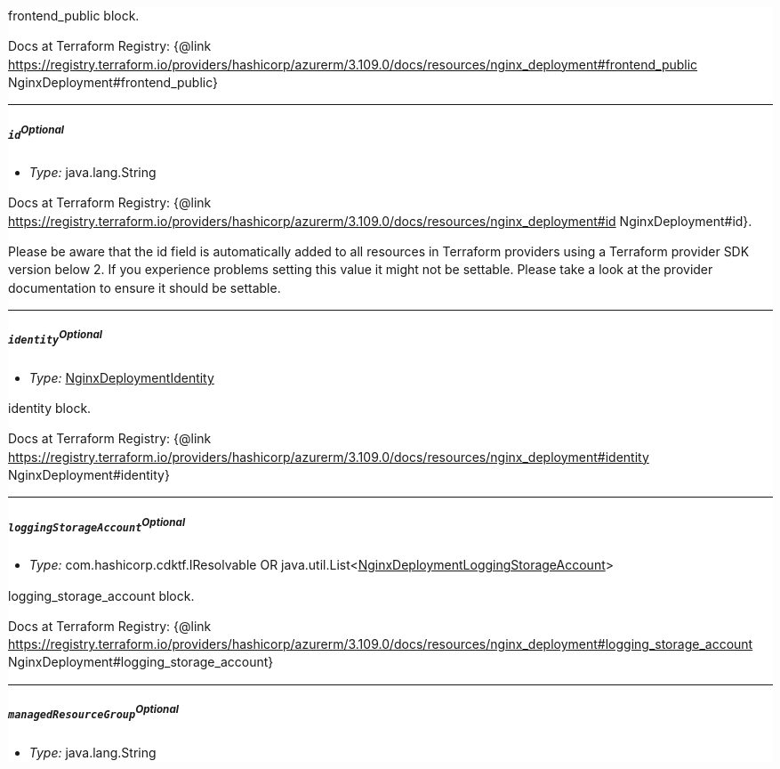 frontend_public block.

Docs at Terraform Registry: {@link https://registry.terraform.io/providers/hashicorp/azurerm/3.109.0/docs/resources/nginx_deployment#frontend_public NginxDeployment#frontend_public}

---

##### `id`<sup>Optional</sup> <a name="id" id="@cdktf/provider-azurerm.nginxDeployment.NginxDeployment.Initializer.parameter.id"></a>

- *Type:* java.lang.String

Docs at Terraform Registry: {@link https://registry.terraform.io/providers/hashicorp/azurerm/3.109.0/docs/resources/nginx_deployment#id NginxDeployment#id}.

Please be aware that the id field is automatically added to all resources in Terraform providers using a Terraform provider SDK version below 2.
If you experience problems setting this value it might not be settable. Please take a look at the provider documentation to ensure it should be settable.

---

##### `identity`<sup>Optional</sup> <a name="identity" id="@cdktf/provider-azurerm.nginxDeployment.NginxDeployment.Initializer.parameter.identity"></a>

- *Type:* <a href="#@cdktf/provider-azurerm.nginxDeployment.NginxDeploymentIdentity">NginxDeploymentIdentity</a>

identity block.

Docs at Terraform Registry: {@link https://registry.terraform.io/providers/hashicorp/azurerm/3.109.0/docs/resources/nginx_deployment#identity NginxDeployment#identity}

---

##### `loggingStorageAccount`<sup>Optional</sup> <a name="loggingStorageAccount" id="@cdktf/provider-azurerm.nginxDeployment.NginxDeployment.Initializer.parameter.loggingStorageAccount"></a>

- *Type:* com.hashicorp.cdktf.IResolvable OR java.util.List<<a href="#@cdktf/provider-azurerm.nginxDeployment.NginxDeploymentLoggingStorageAccount">NginxDeploymentLoggingStorageAccount</a>>

logging_storage_account block.

Docs at Terraform Registry: {@link https://registry.terraform.io/providers/hashicorp/azurerm/3.109.0/docs/resources/nginx_deployment#logging_storage_account NginxDeployment#logging_storage_account}

---

##### `managedResourceGroup`<sup>Optional</sup> <a name="managedResourceGroup" id="@cdktf/provider-azurerm.nginxDeployment.NginxDeployment.Initializer.parameter.managedResourceGroup"></a>

- *Type:* java.lang.String
